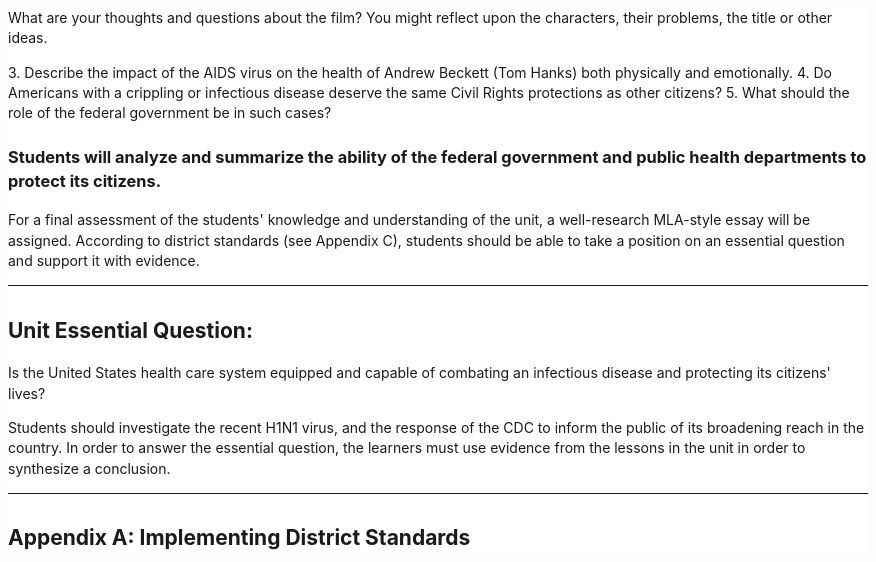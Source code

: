 What are your thoughts and questions about the film? You might reflect upon the characters, their problems, the title or other ideas.
</td>
</tr>
<tr>
<td>
3.
</td>
<td>
Describe the impact of the AIDS virus on the health of Andrew Beckett
</td>
</tr>
<tr>
<td>
</td>
<td>
(Tom Hanks) both physically and emotionally.
</td>
</tr>
<tr>
<td>
4.
</td>
<td>
Do Americans with a crippling or infectious disease deserve the same Civil Rights protections as other citizens?
</td>
</tr>
<tr>
<td>
5.
</td>
<td>
What should the role of the federal government be in such cases?
</td>
</tr>
</table>
</dl>
</blockquote>
<h3>
Students will analyze and summarize the ability of the federal government and public health departments to protect its citizens.
</h3>
<p>
For a final assessment of the students' knowledge and understanding of the unit, a well-research MLA-style essay will be assigned. According to district standards (see Appendix C), students should be able to take a position on an essential question and support it with evidence.
</p>
<hr/>
<h2>
Unit Essential Question:
</h2>
<p>
Is the United States health care system equipped and capable of combating an infectious disease and protecting its citizens' lives?
</p>
<p>
Students should investigate the recent H1N1 virus, and the response of the CDC to inform the public of its broadening reach in the country. In order to answer the essential question, the learners must use evidence from the lessons in the unit in order to synthesize a conclusion.
</p>
<hr/>
<h2>
Appendix A: Implementing District Standards